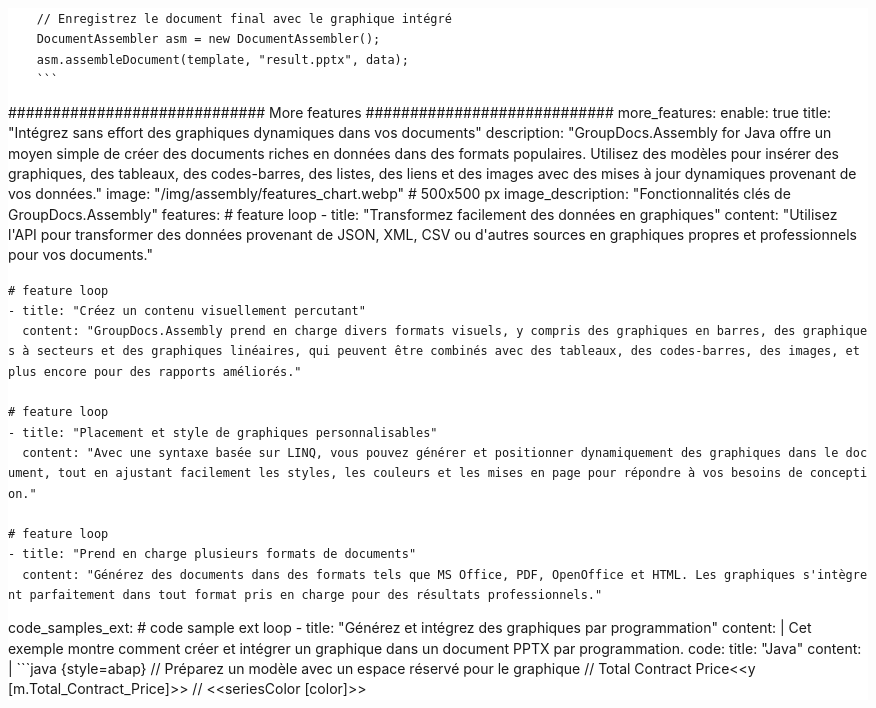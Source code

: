         // Enregistrez le document final avec le graphique intégré
        DocumentAssembler asm = new DocumentAssembler();
        asm.assembleDocument(template, "result.pptx", data);
        ```           

############################# More features ############################
more_features:
  enable: true
  title: "Intégrez sans effort des graphiques dynamiques dans vos documents"
  description: "GroupDocs.Assembly for Java offre un moyen simple de créer des documents riches en données dans des formats populaires. Utilisez des modèles pour insérer des graphiques, des tableaux, des codes-barres, des listes, des liens et des images avec des mises à jour dynamiques provenant de vos données."
  image: "/img/assembly/features_chart.webp" # 500x500 px
  image_description: "Fonctionnalités clés de GroupDocs.Assembly"
  features:
    # feature loop
    - title: "Transformez facilement des données en graphiques"
      content: "Utilisez l'API pour transformer des données provenant de JSON, XML, CSV ou d'autres sources en graphiques propres et professionnels pour vos documents."

    # feature loop
    - title: "Créez un contenu visuellement percutant"
      content: "GroupDocs.Assembly prend en charge divers formats visuels, y compris des graphiques en barres, des graphiques à secteurs et des graphiques linéaires, qui peuvent être combinés avec des tableaux, des codes-barres, des images, et plus encore pour des rapports améliorés."

    # feature loop
    - title: "Placement et style de graphiques personnalisables"
      content: "Avec une syntaxe basée sur LINQ, vous pouvez générer et positionner dynamiquement des graphiques dans le document, tout en ajustant facilement les styles, les couleurs et les mises en page pour répondre à vos besoins de conception."

    # feature loop
    - title: "Prend en charge plusieurs formats de documents"
      content: "Générez des documents dans des formats tels que MS Office, PDF, OpenOffice et HTML. Les graphiques s'intègrent parfaitement dans tout format pris en charge pour des résultats professionnels."
      
  code_samples_ext:
    # code sample ext loop
    - title: "Générez et intégrez des graphiques par programmation"
      content: |
        Cet exemple montre comment créer et intégrer un graphique dans un document PPTX par programmation.
      code:
        title: "Java"
        content: |
          ```java {style=abap}
          // Préparez un modèle avec un espace réservé pour le graphique
          // Total Contract Price<<y [m.Total_Contract_Price]>>
          // <<seriesColor [color]>>
